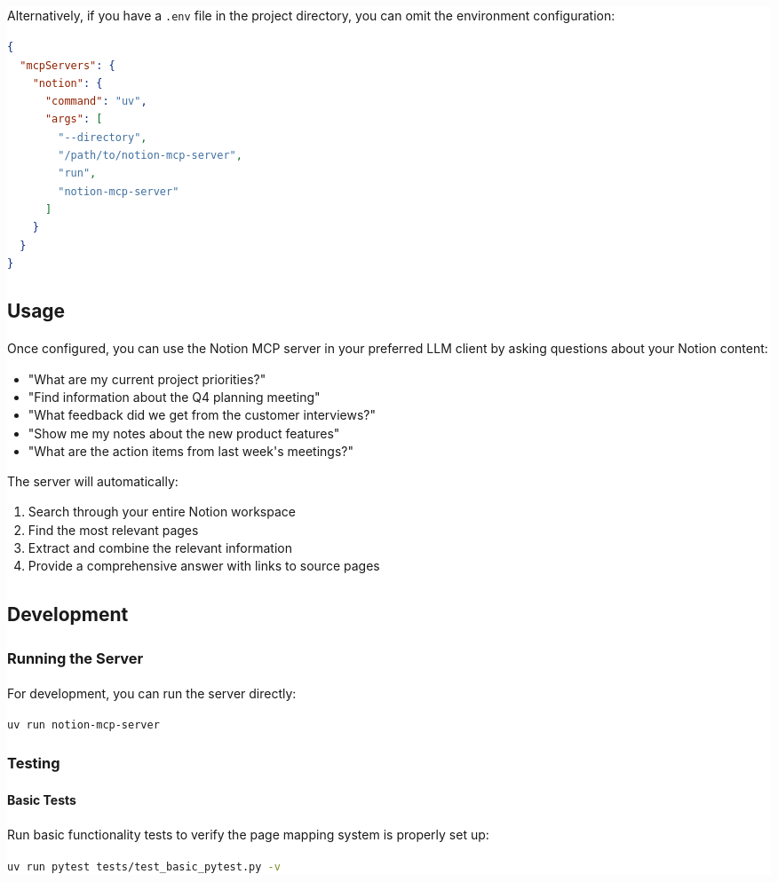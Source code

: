 Alternatively, if you have a `.env` file in the project directory, you can omit the environment configuration:

```json
{
  "mcpServers": {
    "notion": {
      "command": "uv",
      "args": [
        "--directory",
        "/path/to/notion-mcp-server",
        "run",
        "notion-mcp-server"
      ]
    }
  }
}
```

## Usage

Once configured, you can use the Notion MCP server in your preferred LLM client by asking questions about your Notion content:

- "What are my current project priorities?"
- "Find information about the Q4 planning meeting"
- "What feedback did we get from the customer interviews?"
- "Show me my notes about the new product features"
- "What are the action items from last week's meetings?"

The server will automatically:
1. Search through your entire Notion workspace
2. Find the most relevant pages
3. Extract and combine the relevant information
4. Provide a comprehensive answer with links to source pages

## Development

### Running the Server

For development, you can run the server directly:

```bash
uv run notion-mcp-server
```

### Testing

#### Basic Tests

Run basic functionality tests to verify the page mapping system is properly set up:

```bash
uv run pytest tests/test_basic_pytest.py -v
```
